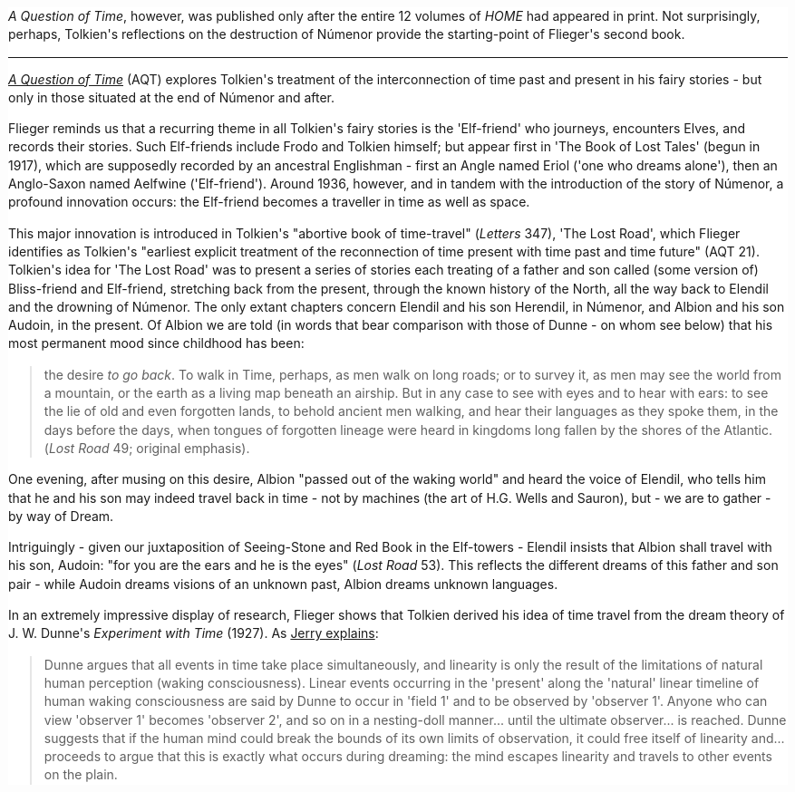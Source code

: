 *A Question of Time*, however, was published only after the entire 12 volumes of *HOME* had appeared in print. Not surprisingly, perhaps, Tolkien's reflections on the destruction of Númenor provide the starting-point of Flieger's second book.

***

[*A Question of Time*](https://github.com/uoou/AWildernessOfDragons/wiki/A-Question-of-Time-(Flieger)) (AQT) explores Tolkien's treatment of the interconnection of time past and present in his fairy stories - but only in those situated at the end of Númenor and after.

Flieger reminds us that a recurring theme in all Tolkien's fairy stories is the 'Elf-friend' who journeys, encounters Elves, and records their stories. Such Elf-friends include Frodo and Tolkien himself; but appear first in 'The Book of Lost Tales' (begun in 1917), which are supposedly recorded by an ancestral Englishman - first an Angle named Eriol ('one who dreams alone'), then an Anglo-Saxon named Aelfwine ('Elf-friend'). Around 1936, however, and in tandem with the introduction of the story of Númenor, a profound innovation occurs: the Elf-friend becomes a traveller in time as well as space.

This major innovation is introduced in Tolkien's "abortive book of time-travel" (*Letters* 347), 'The Lost Road', which Flieger identifies as Tolkien's "earliest explicit treatment of the reconnection of time present with time past and time future" (AQT 21). Tolkien's idea for 'The Lost Road' was to present a series of stories each treating of a father and son called (some version of) Bliss-friend and Elf-friend, stretching back from the present, through the known history of the North, all the way back to Elendil and the drowning of Númenor. The only extant chapters concern Elendil and his son Herendil, in Númenor, and Albion and his son Audoin, in the present. Of Albion we are told (in words that bear comparison with those of Dunne - on whom see below) that his most permanent mood since childhood has been:

>the desire *to go back*. To walk in Time, perhaps, as men walk on long roads; or to survey it, as men may see the world from a mountain, or the earth as a living map beneath an airship. But in any case to see with eyes and to hear with ears: to see the lie of old and even forgotten lands, to behold ancient men walking, and hear their languages as they spoke them, in the days before the days, when tongues of forgotten lineage were heard in kingdoms long fallen by the shores of the Atlantic. (*Lost Road* 49; original emphasis).

One evening, after musing on this desire, Albion "passed out of the waking world" and heard the voice of Elendil, who tells him that he and his son may indeed travel back in time - not by machines (the art of H.G. Wells and Sauron), but - we are to gather - by way of Dream. 

Intriguingly - given our juxtaposition of Seeing-Stone and Red Book in the Elf-towers - Elendil insists that Albion shall travel with his son, Audoin: "for you are the ears and he is the eyes" (*Lost Road* 53). This reflects the different dreams of this father and son pair - while Audoin dreams visions of an unknown past, Albion dreams unknown languages.

In an extremely impressive display of research, Flieger shows that Tolkien derived his idea of time travel from the dream theory of J. W. Dunne's *Experiment with Time* (1927). As [Jerry explains](https://github.com/uoou/AWildernessOfDragons/wiki/Concepts:-Flieger-vs.-the-Fellowship): 

>Dunne argues that all events in time take place simultaneously, and linearity is only the result of the limitations of natural human perception (waking consciousness). Linear events occurring in the 'present' along the 'natural' linear timeline of human waking consciousness are said by Dunne to occur in 'field 1' and to be observed by 'observer 1'. Anyone who can view 'observer 1' becomes 'observer 2', and so on in a nesting-doll manner... until the ultimate observer... is reached. Dunne suggests that if the human mind could break the bounds of its own limits of observation, it could free itself of linearity and... proceeds to argue that this is exactly what occurs during dreaming: the mind escapes linearity and travels to other events on the plain.
